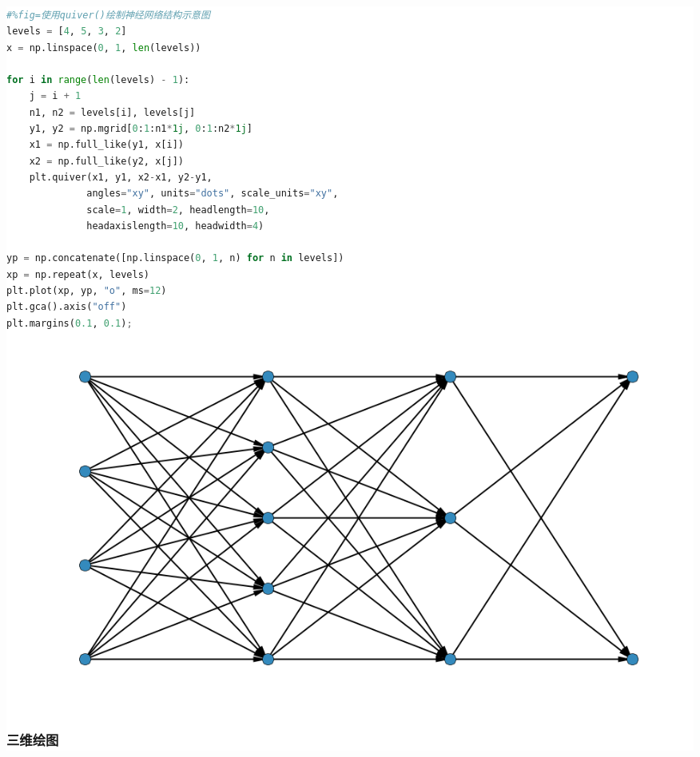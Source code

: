 

```python
#%fig=使用quiver()绘制神经网络结构示意图
levels = [4, 5, 3, 2]
x = np.linspace(0, 1, len(levels))

for i in range(len(levels) - 1):
    j = i + 1
    n1, n2 = levels[i], levels[j]
    y1, y2 = np.mgrid[0:1:n1*1j, 0:1:n2*1j]
    x1 = np.full_like(y1, x[i])
    x2 = np.full_like(y2, x[j])
    plt.quiver(x1, y1, x2-x1, y2-y1, 
              angles="xy", units="dots", scale_units="xy", 
              scale=1, width=2, headlength=10,
              headaxislength=10, headwidth=4)
    
yp = np.concatenate([np.linspace(0, 1, n) for n in levels])
xp = np.repeat(x, levels)
plt.plot(xp, yp, "o", ms=12)
plt.gca().axis("off")
plt.margins(0.1, 0.1);
```


![png](matplotlib-500-plot-functions_files/matplotlib-500-plot-functions_36_0.png)


### 三维绘图
